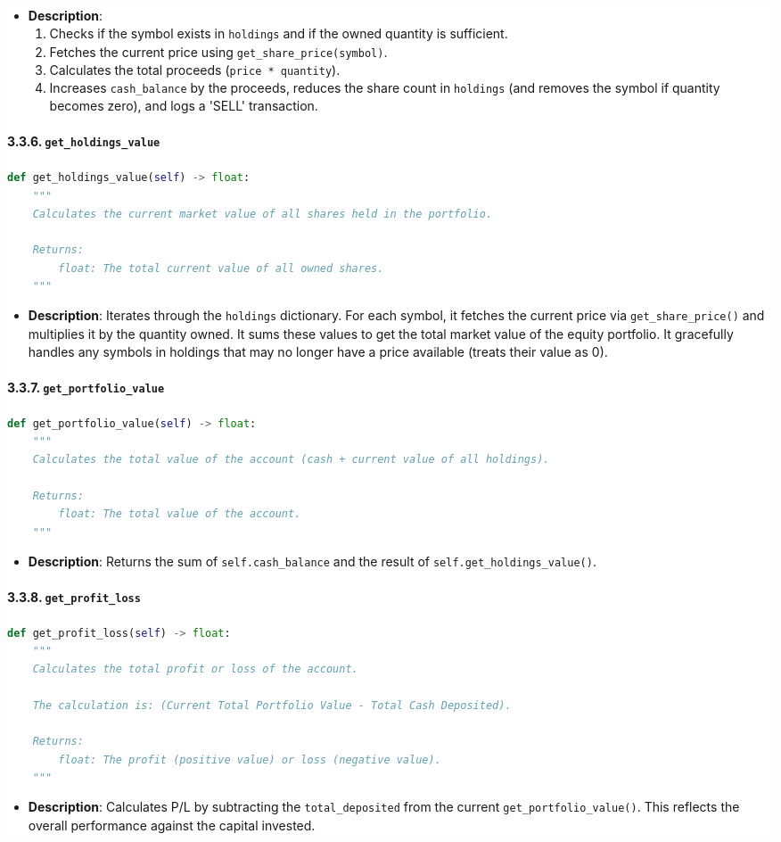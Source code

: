 *   **Description**:
    1.  Checks if the symbol exists in `holdings` and if the owned quantity is sufficient.
    2.  Fetches the current price using `get_share_price(symbol)`.
    3.  Calculates the total proceeds (`price * quantity`).
    4.  Increases `cash_balance` by the proceeds, reduces the share count in `holdings` (and removes the symbol if quantity becomes zero), and logs a 'SELL' transaction.

#### 3.3.6. `get_holdings_value`

```python
def get_holdings_value(self) -> float:
    """
    Calculates the current market value of all shares held in the portfolio.

    Returns:
        float: The total current value of all owned shares.
    """
```
*   **Description**: Iterates through the `holdings` dictionary. For each symbol, it fetches the current price via `get_share_price()` and multiplies it by the quantity owned. It sums these values to get the total market value of the equity portfolio. It gracefully handles any symbols in holdings that may no longer have a price available (treats their value as 0).

#### 3.3.7. `get_portfolio_value`

```python
def get_portfolio_value(self) -> float:
    """
    Calculates the total value of the account (cash + current value of all holdings).

    Returns:
        float: The total value of the account.
    """
```

*   **Description**: Returns the sum of `self.cash_balance` and the result of `self.get_holdings_value()`.

#### 3.3.8. `get_profit_loss`

```python
def get_profit_loss(self) -> float:
    """
    Calculates the total profit or loss of the account.

    The calculation is: (Current Total Portfolio Value - Total Cash Deposited).

    Returns:
        float: The profit (positive value) or loss (negative value).
    """
```

*   **Description**: Calculates P/L by subtracting the `total_deposited` from the current `get_portfolio_value()`. This reflects the overall performance against the capital invested.
